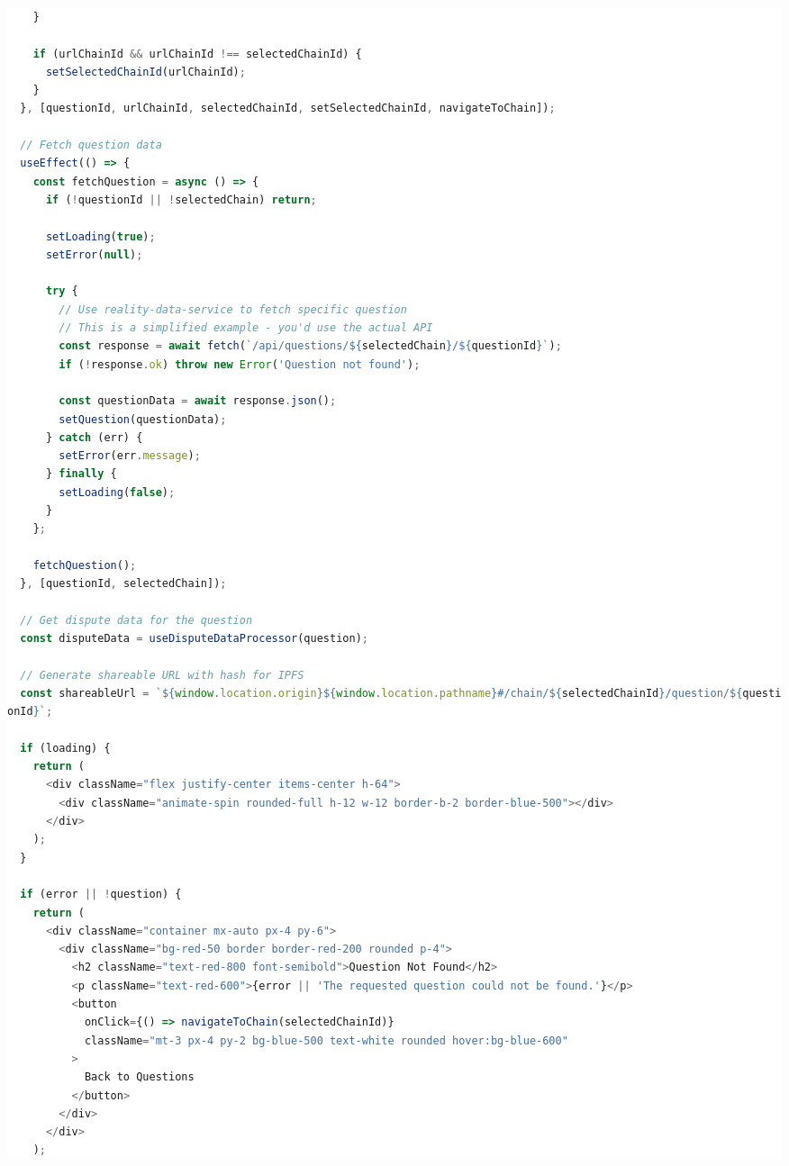 ```typescript
    }

    if (urlChainId && urlChainId !== selectedChainId) {
      setSelectedChainId(urlChainId);
    }
  }, [questionId, urlChainId, selectedChainId, setSelectedChainId, navigateToChain]);

  // Fetch question data
  useEffect(() => {
    const fetchQuestion = async () => {
      if (!questionId || !selectedChain) return;

      setLoading(true);
      setError(null);

      try {
        // Use reality-data-service to fetch specific question
        // This is a simplified example - you'd use the actual API
        const response = await fetch(`/api/questions/${selectedChain}/${questionId}`);
        if (!response.ok) throw new Error('Question not found');
        
        const questionData = await response.json();
        setQuestion(questionData);
      } catch (err) {
        setError(err.message);
      } finally {
        setLoading(false);
      }
    };

    fetchQuestion();
  }, [questionId, selectedChain]);

  // Get dispute data for the question
  const disputeData = useDisputeDataProcessor(question);

  // Generate shareable URL with hash for IPFS
  const shareableUrl = `${window.location.origin}${window.location.pathname}#/chain/${selectedChainId}/question/${questionId}`;

  if (loading) {
    return (
      <div className="flex justify-center items-center h-64">
        <div className="animate-spin rounded-full h-12 w-12 border-b-2 border-blue-500"></div>
      </div>
    );
  }

  if (error || !question) {
    return (
      <div className="container mx-auto px-4 py-6">
        <div className="bg-red-50 border border-red-200 rounded p-4">
          <h2 className="text-red-800 font-semibold">Question Not Found</h2>
          <p className="text-red-600">{error || 'The requested question could not be found.'}</p>
          <button
            onClick={() => navigateToChain(selectedChainId)}
            className="mt-3 px-4 py-2 bg-blue-500 text-white rounded hover:bg-blue-600"
          >
            Back to Questions
          </button>
        </div>
      </div>
    );
```